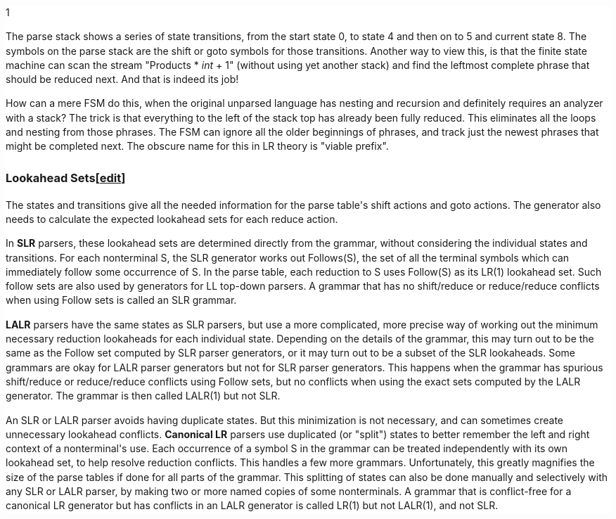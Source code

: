1

The parse stack shows a series of state transitions, from the start
state 0, to state 4 and then on to 5 and current state 8. The symbols on
the parse stack are the shift or goto symbols for those transitions.
Another way to view this, is that the finite state machine can scan the
stream "Products \* *int* + 1" (without using yet another stack) and
find the leftmost complete phrase that should be reduced next. And that
is indeed its job!

How can a mere FSM do this, when the original unparsed language has
nesting and recursion and definitely requires an analyzer with a stack?
The trick is that everything to the left of the stack top has already
been fully reduced. This eliminates all the loops and nesting from those
phrases. The FSM can ignore all the older beginnings of phrases, and
track just the newest phrases that might be completed next. The obscure
name for this in LR theory is "viable prefix".

### Lookahead Sets[[edit](/w/index.php?title=LR_parser&action=edit&section=13 "Edit section: Lookahead Sets")]

The states and transitions give all the needed information for the parse
table's shift actions and goto actions. The generator also needs to
calculate the expected lookahead sets for each reduce action.

In **SLR** parsers, these lookahead sets are determined directly from
the grammar, without considering the individual states and transitions.
For each nonterminal S, the SLR generator works out Follows(S), the set
of all the terminal symbols which can immediately follow some occurrence
of S. In the parse table, each reduction to S uses Follow(S) as its
LR(1) lookahead set. Such follow sets are also used by generators for LL
top-down parsers. A grammar that has no shift/reduce or reduce/reduce
conflicts when using Follow sets is called an SLR grammar.

**LALR** parsers have the same states as SLR parsers, but use a more
complicated, more precise way of working out the minimum necessary
reduction lookaheads for each individual state. Depending on the details
of the grammar, this may turn out to be the same as the Follow set
computed by SLR parser generators, or it may turn out to be a subset of
the SLR lookaheads. Some grammars are okay for LALR parser generators
but not for SLR parser generators. This happens when the grammar has
spurious shift/reduce or reduce/reduce conflicts using Follow sets, but
no conflicts when using the exact sets computed by the LALR generator.
The grammar is then called LALR(1) but not SLR.

An SLR or LALR parser avoids having duplicate states. But this
minimization is not necessary, and can sometimes create unnecessary
lookahead conflicts. **Canonical LR** parsers use duplicated (or
"split") states to better remember the left and right context of a
nonterminal's use. Each occurrence of a symbol S in the grammar can be
treated independently with its own lookahead set, to help resolve
reduction conflicts. This handles a few more grammars. Unfortunately,
this greatly magnifies the size of the parse tables if done for all
parts of the grammar. This splitting of states can also be done manually
and selectively with any SLR or LALR parser, by making two or more named
copies of some nonterminals. A grammar that is conflict-free for a
canonical LR generator but has conflicts in an LALR generator is called
LR(1) but not LALR(1), and not SLR.
